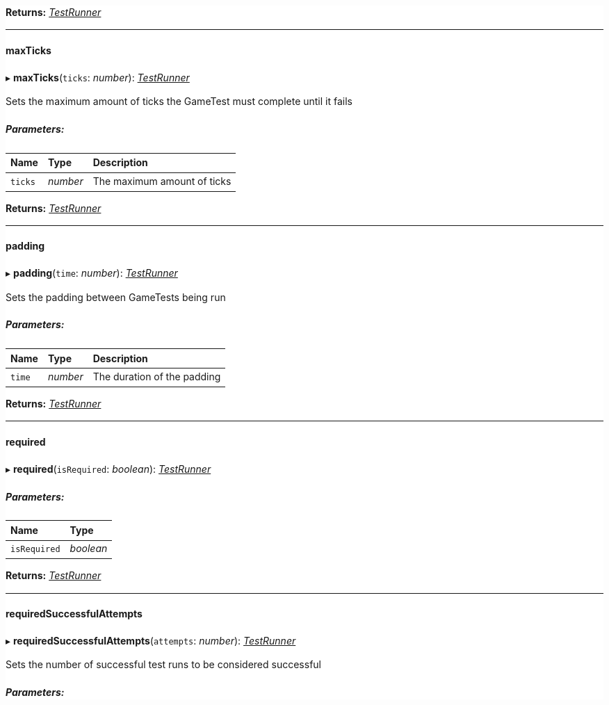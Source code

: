 **Returns:** [*TestRunner*](#interfacestestrunner)


___

#### maxTicks

▸ **maxTicks**(`ticks`: *number*): [*TestRunner*](#interfacestestrunner)

Sets the maximum amount of ticks the GameTest must complete until it fails

##### Parameters:

Name | Type | Description |
:------ | :------ | :------ |
`ticks` | *number* |  The maximum amount of ticks    |

**Returns:** [*TestRunner*](#interfacestestrunner)


___

#### padding

▸ **padding**(`time`: *number*): [*TestRunner*](#interfacestestrunner)

Sets the padding between GameTests being run

##### Parameters:

Name | Type | Description |
:------ | :------ | :------ |
`time` | *number* |  The duration of the padding    |

**Returns:** [*TestRunner*](#interfacestestrunner)


___

#### required

▸ **required**(`isRequired`: *boolean*): [*TestRunner*](#interfacestestrunner)

##### Parameters:

Name | Type |
:------ | :------ |
`isRequired` | *boolean* |

**Returns:** [*TestRunner*](#interfacestestrunner)


___

#### requiredSuccessfulAttempts

▸ **requiredSuccessfulAttempts**(`attempts`: *number*): [*TestRunner*](#interfacestestrunner)

Sets the number of successful test runs to be considered successful

##### Parameters:
